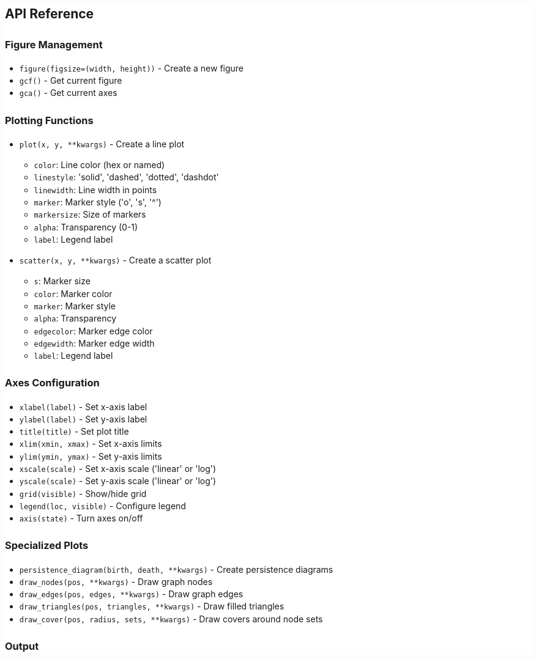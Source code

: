 ## API Reference

### Figure Management

- `figure(figsize=(width, height))` - Create a new figure
- `gcf()` - Get current figure
- `gca()` - Get current axes

### Plotting Functions

- `plot(x, y, **kwargs)` - Create a line plot

  - `color`: Line color (hex or named)
  - `linestyle`: 'solid', 'dashed', 'dotted', 'dashdot'
  - `linewidth`: Line width in points
  - `marker`: Marker style ('o', 's', '^')
  - `markersize`: Size of markers
  - `alpha`: Transparency (0-1)
  - `label`: Legend label

- `scatter(x, y, **kwargs)` - Create a scatter plot
  - `s`: Marker size
  - `color`: Marker color
  - `marker`: Marker style
  - `alpha`: Transparency
  - `edgecolor`: Marker edge color
  - `edgewidth`: Marker edge width
  - `label`: Legend label

### Axes Configuration

- `xlabel(label)` - Set x-axis label
- `ylabel(label)` - Set y-axis label
- `title(title)` - Set plot title
- `xlim(xmin, xmax)` - Set x-axis limits
- `ylim(ymin, ymax)` - Set y-axis limits
- `xscale(scale)` - Set x-axis scale ('linear' or 'log')
- `yscale(scale)` - Set y-axis scale ('linear' or 'log')
- `grid(visible)` - Show/hide grid
- `legend(loc, visible)` - Configure legend
- `axis(state)` - Turn axes on/off

### Specialized Plots

- `persistence_diagram(birth, death, **kwargs)` - Create persistence diagrams
- `draw_nodes(pos, **kwargs)` - Draw graph nodes
- `draw_edges(pos, edges, **kwargs)` - Draw graph edges
- `draw_triangles(pos, triangles, **kwargs)` - Draw filled triangles
- `draw_cover(pos, radius, sets, **kwargs)` - Draw covers around node sets

### Output
